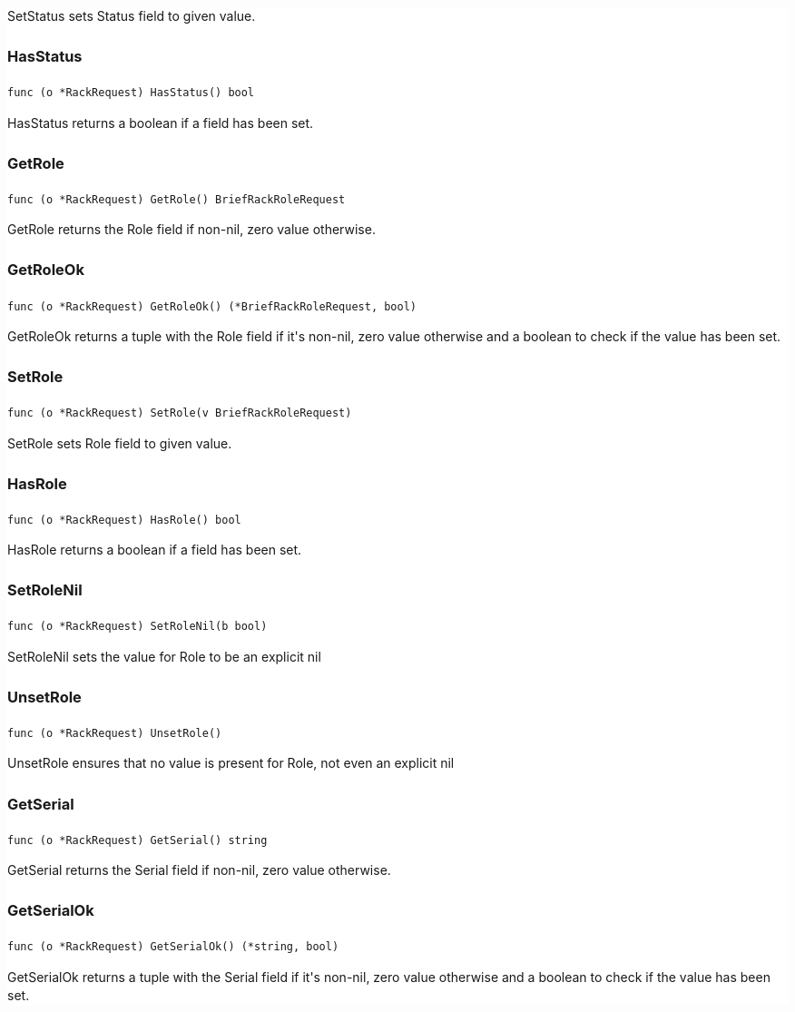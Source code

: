 SetStatus sets Status field to given value.

### HasStatus

`func (o *RackRequest) HasStatus() bool`

HasStatus returns a boolean if a field has been set.

### GetRole

`func (o *RackRequest) GetRole() BriefRackRoleRequest`

GetRole returns the Role field if non-nil, zero value otherwise.

### GetRoleOk

`func (o *RackRequest) GetRoleOk() (*BriefRackRoleRequest, bool)`

GetRoleOk returns a tuple with the Role field if it's non-nil, zero value otherwise
and a boolean to check if the value has been set.

### SetRole

`func (o *RackRequest) SetRole(v BriefRackRoleRequest)`

SetRole sets Role field to given value.

### HasRole

`func (o *RackRequest) HasRole() bool`

HasRole returns a boolean if a field has been set.

### SetRoleNil

`func (o *RackRequest) SetRoleNil(b bool)`

 SetRoleNil sets the value for Role to be an explicit nil

### UnsetRole
`func (o *RackRequest) UnsetRole()`

UnsetRole ensures that no value is present for Role, not even an explicit nil
### GetSerial

`func (o *RackRequest) GetSerial() string`

GetSerial returns the Serial field if non-nil, zero value otherwise.

### GetSerialOk

`func (o *RackRequest) GetSerialOk() (*string, bool)`

GetSerialOk returns a tuple with the Serial field if it's non-nil, zero value otherwise
and a boolean to check if the value has been set.
